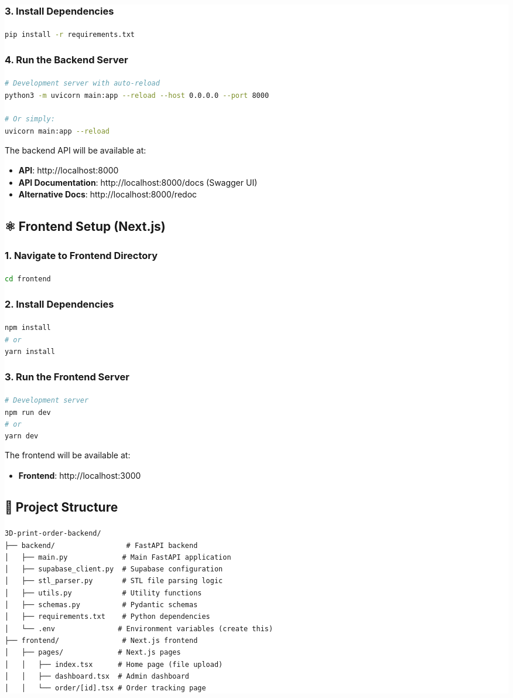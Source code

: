 ### 3. Install Dependencies

```bash
pip install -r requirements.txt
```

### 4. Run the Backend Server

```bash
# Development server with auto-reload
python3 -m uvicorn main:app --reload --host 0.0.0.0 --port 8000

# Or simply:
uvicorn main:app --reload
```

The backend API will be available at:
- **API**: http://localhost:8000
- **API Documentation**: http://localhost:8000/docs (Swagger UI)
- **Alternative Docs**: http://localhost:8000/redoc

## ⚛️ Frontend Setup (Next.js)

### 1. Navigate to Frontend Directory

```bash
cd frontend
```

### 2. Install Dependencies

```bash
npm install
# or
yarn install
```

### 3. Run the Frontend Server

```bash
# Development server
npm run dev
# or
yarn dev
```

The frontend will be available at:
- **Frontend**: http://localhost:3000

## 📁 Project Structure

```
3D-print-order-backend/
├── backend/                 # FastAPI backend
│   ├── main.py             # Main FastAPI application
│   ├── supabase_client.py  # Supabase configuration
│   ├── stl_parser.py       # STL file parsing logic
│   ├── utils.py            # Utility functions
│   ├── schemas.py          # Pydantic schemas
│   ├── requirements.txt    # Python dependencies
│   └── .env               # Environment variables (create this)
├── frontend/               # Next.js frontend
│   ├── pages/             # Next.js pages
│   │   ├── index.tsx      # Home page (file upload)
│   │   ├── dashboard.tsx  # Admin dashboard
│   │   └── order/[id].tsx # Order tracking page
```